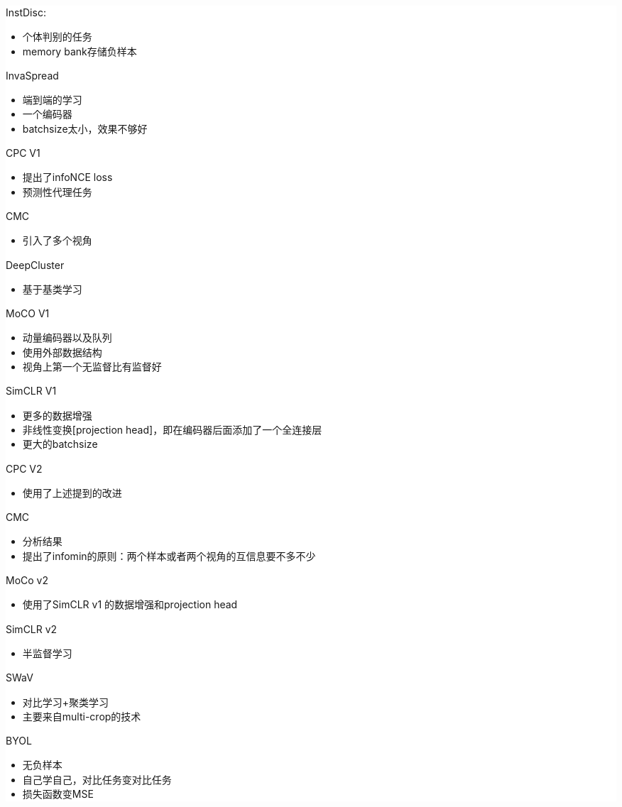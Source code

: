 
InstDisc:

- 个体判别的任务
- memory bank存储负样本

InvaSpread

- 端到端的学习
- 一个编码器
- batchsize太小，效果不够好

CPC V1

- 提出了infoNCE loss
- 预测性代理任务

CMC

- 引入了多个视角

DeepCluster

- 基于基类学习

MoCO V1

- 动量编码器以及队列
- 使用外部数据结构
- 视角上第一个无监督比有监督好

SimCLR V1

- 更多的数据增强
- 非线性变换[projection head]，即在编码器后面添加了一个全连接层
- 更大的batchsize

CPC V2

- 使用了上述提到的改进

CMC

- 分析结果
- 提出了infomin的原则：两个样本或者两个视角的互信息要不多不少

MoCo v2

- 使用了SimCLR v1 的数据增强和projection head

SimCLR v2

- 半监督学习

SWaV

- 对比学习+聚类学习
- 主要来自multi-crop的技术

BYOL

- 无负样本
- 自己学自己，对比任务变对比任务
- 损失函数变MSE
